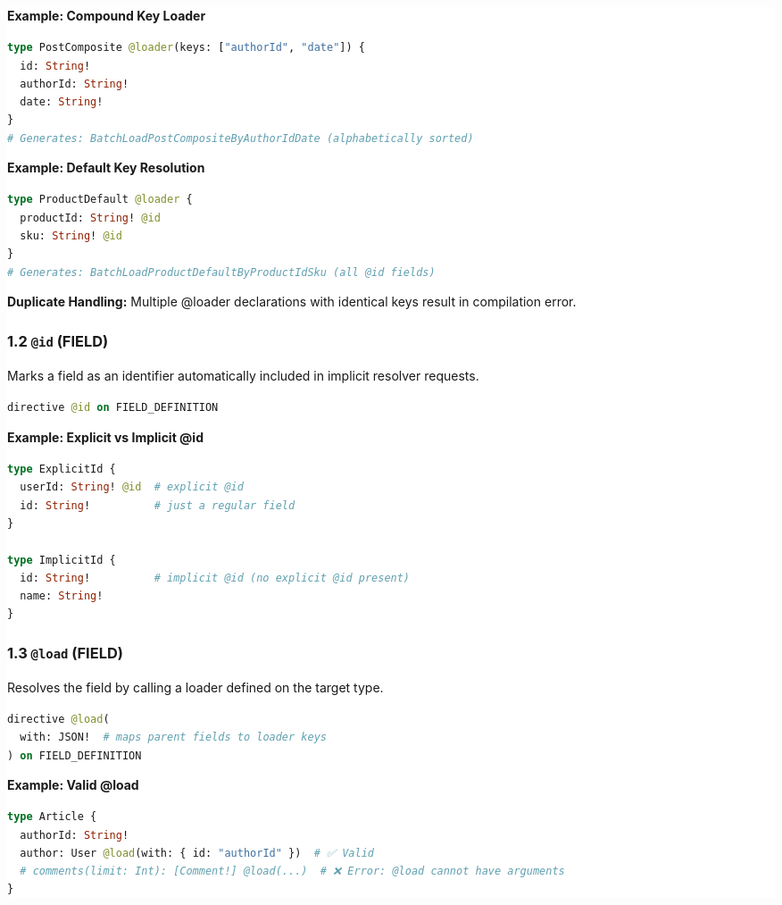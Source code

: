 **Example: Compound Key Loader**
```graphql
type PostComposite @loader(keys: ["authorId", "date"]) {
  id: String!
  authorId: String!
  date: String!
}
# Generates: BatchLoadPostCompositeByAuthorIdDate (alphabetically sorted)
```

**Example: Default Key Resolution**
```graphql
type ProductDefault @loader {
  productId: String! @id
  sku: String! @id
}
# Generates: BatchLoadProductDefaultByProductIdSku (all @id fields)
```

**Duplicate Handling:** Multiple @loader declarations with identical keys result in compilation error.

### 1.2 `@id` (FIELD)

Marks a field as an identifier automatically included in implicit resolver requests.

```graphql
directive @id on FIELD_DEFINITION
```

**Example: Explicit vs Implicit @id**
```graphql
type ExplicitId {
  userId: String! @id  # explicit @id
  id: String!          # just a regular field
}

type ImplicitId {
  id: String!          # implicit @id (no explicit @id present)
  name: String!
}
```

### 1.3 `@load` (FIELD)

Resolves the field by calling a loader defined on the target type.

```graphql
directive @load(
  with: JSON!  # maps parent fields to loader keys
) on FIELD_DEFINITION
```

**Example: Valid @load**
```graphql
type Article {
  authorId: String!
  author: User @load(with: { id: "authorId" })  # ✅ Valid
  # comments(limit: Int): [Comment!] @load(...)  # ❌ Error: @load cannot have arguments
}
```
